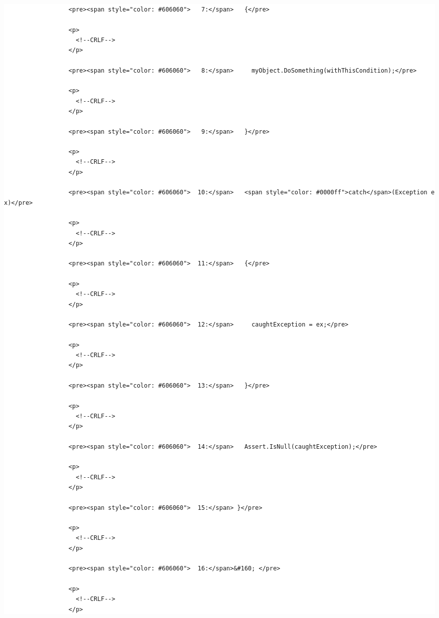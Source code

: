                       <pre><span style="color: #606060">   7:</span>   {</pre>
                      
                      <p>
                        <!--CRLF-->
                      </p>
                      
                      <pre><span style="color: #606060">   8:</span>     myObject.DoSomething(withThisCondition);</pre>
                      
                      <p>
                        <!--CRLF-->
                      </p>
                      
                      <pre><span style="color: #606060">   9:</span>   }</pre>
                      
                      <p>
                        <!--CRLF-->
                      </p>
                      
                      <pre><span style="color: #606060">  10:</span>   <span style="color: #0000ff">catch</span>(Exception ex)</pre>
                      
                      <p>
                        <!--CRLF-->
                      </p>
                      
                      <pre><span style="color: #606060">  11:</span>   {</pre>
                      
                      <p>
                        <!--CRLF-->
                      </p>
                      
                      <pre><span style="color: #606060">  12:</span>     caughtException = ex;</pre>
                      
                      <p>
                        <!--CRLF-->
                      </p>
                      
                      <pre><span style="color: #606060">  13:</span>   }</pre>
                      
                      <p>
                        <!--CRLF-->
                      </p>
                      
                      <pre><span style="color: #606060">  14:</span>   Assert.IsNull(caughtException);</pre>
                      
                      <p>
                        <!--CRLF-->
                      </p>
                      
                      <pre><span style="color: #606060">  15:</span> }</pre>
                      
                      <p>
                        <!--CRLF-->
                      </p>
                      
                      <pre><span style="color: #606060">  16:</span>&#160; </pre>
                      
                      <p>
                        <!--CRLF-->
                      </p>
                      